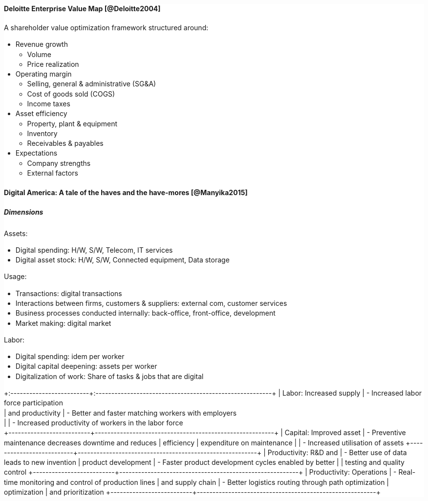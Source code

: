 #### Deloitte Enterprise Value Map [@Deloitte2004]

A shareholder value optimization framework structured around:

- Revenue growth
  - Volume
  - Price realization
- Operating margin
  - Selling, general & administrative (SG&A)
  - Cost of goods sold (COGS)
  - Income taxes
- Asset efficiency
  - Property, plant & equipment
  - Inventory
  - Receivables & payables
- Expectations
  - Company strengths
  - External factors

#### Digital America: A tale of the haves and the have-mores [@Manyika2015]

##### Dimensions

Assets:

- Digital spending: H/W, S/W, Telecom, IT services
- Digital asset stock: H/W, S/W, Connected equipment, Data storage

Usage:

- Transactions: digital transactions
- Interactions between firms, customers & suppliers: external com, customer services
- Business processes conducted internally: back-office, front-office, development
- Market making: digital market

Labor:

- Digital spending: idem per worker
- Digital capital deepening: assets per worker
- Digitalization of work: Share of tasks & jobs that are digital

+:-------------------------+:--------------------------------------------------------+
| Labor: Increased supply  | - Increased labor force participation                   
| and productivity         | - Better and faster matching workers with employers     
|                          | - Increased productivity of workers in the labor force  
+--------------------------+---------------------------------------------------------+
| Capital: Improved asset  | - Preventive maintenance decreases downtime and reduces
| efficiency               | expenditure on maintenance
|                          | - Increased utilisation of assets
+--------------------------+---------------------------------------------------------+
| Productivity: R&D and    | - Better use of data leads to new invention
| product development      | - Faster product development cycles enabled by better
|                          | testing and quality control
+--------------------------+---------------------------------------------------------+
| Productivity: Operations | - Real-time monitoring and control of production lines
| and supply chain         | - Better logistics routing through  path optimization
| optimization             | and prioritization
+--------------------------+---------------------------------------------------------+